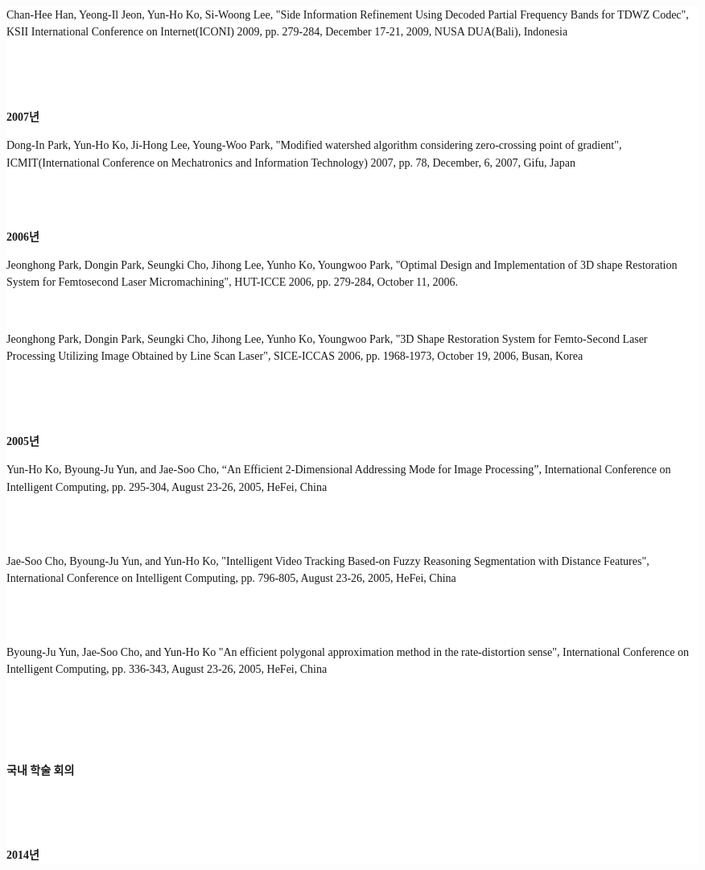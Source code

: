 <p class="바탕글"><span style="font-family: 굴림;"><span lang="EN-US">Chan-Hee Han, Yeong-Il Jeon, Yun-Ho Ko, Si-Woong Lee, &quot;Side Information Refinement Using Decoded Partial Frequency Bands for TDWZ Codec&quot;, KSII International Conference on Internet(ICONI) 2009, pp. 279-284, December 17-21, 2009, NUSA DUA(Bali), Indonesia</span></span></p>
<p class="바탕글"><span style="font-family: 굴림;">&nbsp;</span></p>
<p class="바탕글"><span style="font-family: 굴림;">&nbsp;</span></p>
<p><span style="font-family: 굴림;"><strong>2007년</strong></span></p>
<p><span style="font-family: 굴림;">Dong-In Park, Yun-Ho Ko, Ji-Hong Lee, Young-Woo Park, &quot;Modified watershed algorithm considering zero-crossing point of gradient&quot;, ICMIT(International Conference on Mechatronics and Information Technology) 2007, pp. 78, December, 6, 2007, Gifu, Japan</span></p>
<span style="font-family: 굴림;"> <br />
<br />
</span>
<p><span style="font-family: 굴림;"><strong>2006년</strong></span></p>
<p><span style="font-family: 굴림;">Jeonghong Park, Dongin Park, Seungki Cho, Jihong Lee, Yunho Ko, Youngwoo Park, &quot;Optimal Design and Implementation of 3D shape Restoration System for Femtosecond Laser Micromachining&quot;, HUT-ICCE 2006, pp. 279-284, October 11, 2006.</span></p>
<span style="font-family: 굴림;"> <br />
</span>
<p><span style="font-family: 굴림;">Jeonghong Park, Dongin Park, Seungki Cho, Jihong Lee, Yunho Ko, Youngwoo Park, &quot;3D Shape Restoration System for Femto-Second Laser Processing Utilizing Image Obtained by Line Scan Laser&quot;, SICE-ICCAS 2006, pp. 1968-1973, October 19, 2006, Busan, Korea</span></p>
<p><span style="font-family: 굴림;">&nbsp;</span></p>
<p><span style="font-family: 굴림;">&nbsp;</span></p>
<p><span style="font-family: 굴림;"><strong>2005년</strong></span></p>
<p><span style="font-family: 굴림;">Yun-Ho Ko, Byoung-Ju Yun, and Jae-Soo Cho, &ldquo;An Efficient 2-Dimensional Addressing Mode for Image Processing&rdquo;, International Conference on Intelligent Computing, pp. 295-304, August 23-26, 2005, HeFei, China</span></p>
<p><span style="font-family: 굴림;"><br />
&nbsp;</span></p>
<p><span style="font-family: 굴림;">Jae-Soo Cho, Byoung-Ju Yun, and Yun-Ho Ko, &quot;Intelligent Video Tracking Based-on Fuzzy Reasoning Segmentation with Distance Features&quot;, International Conference on Intelligent Computing, pp. 796-805, August 23-26, 2005, HeFei, China</span></p>
<p><span style="font-family: 굴림;"><br />
&nbsp;</span></p>
<p><span style="font-family: 굴림;">Byoung-Ju Yun, Jae-Soo Cho, and Yun-Ho Ko &quot;An efficient polygonal approximation method in the rate-distortion sense&quot;, International Conference on Intelligent Computing, pp. 336-343, August 23-26, 2005, HeFei, China<br />
&nbsp;</span></p>
<p>&nbsp;</p>
<p><span style="font-family: 굴림;">&nbsp;</span></p>
<p><span style="font-family: 굴림;"><b>국내 학술 회의 </b></span></p>
<p><span style="font-family: 굴림;">&nbsp;</span></p>
<p>&nbsp;</p>
<p><strong style="font-family: 굴림;">2014년</strong></p>